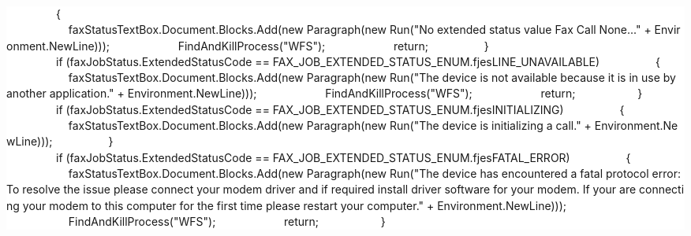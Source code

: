 &nbsp;&nbsp;&nbsp;&nbsp;&nbsp;&nbsp;&nbsp;&nbsp;&nbsp;&nbsp;&nbsp;&nbsp;&nbsp;&nbsp;&nbsp;&nbsp;{&nbsp;
&nbsp;&nbsp;&nbsp;&nbsp;&nbsp;&nbsp;&nbsp;&nbsp;&nbsp;&nbsp;&nbsp;&nbsp;&nbsp;&nbsp;&nbsp;&nbsp;&nbsp;&nbsp;&nbsp;&nbsp;faxStatusTextBox.Document.Blocks.Add(<span class="cs__keyword">new</span>&nbsp;Paragraph(<span class="cs__keyword">new</span>&nbsp;Run(<span class="cs__string">&quot;No&nbsp;extended&nbsp;status&nbsp;value&nbsp;Fax&nbsp;Call&nbsp;None...&quot;</span>&nbsp;&#43;&nbsp;Environment.NewLine)));&nbsp;
&nbsp;&nbsp;&nbsp;&nbsp;&nbsp;&nbsp;&nbsp;&nbsp;&nbsp;&nbsp;&nbsp;&nbsp;&nbsp;&nbsp;&nbsp;&nbsp;&nbsp;&nbsp;&nbsp;&nbsp;FindAndKillProcess(<span class="cs__string">&quot;WFS&quot;</span>);&nbsp;
&nbsp;&nbsp;&nbsp;&nbsp;&nbsp;&nbsp;&nbsp;&nbsp;&nbsp;&nbsp;&nbsp;&nbsp;&nbsp;&nbsp;&nbsp;&nbsp;&nbsp;&nbsp;&nbsp;&nbsp;<span class="cs__keyword">return</span>;&nbsp;
&nbsp;&nbsp;&nbsp;&nbsp;&nbsp;&nbsp;&nbsp;&nbsp;&nbsp;&nbsp;&nbsp;&nbsp;&nbsp;&nbsp;&nbsp;&nbsp;}&nbsp;
&nbsp;&nbsp;&nbsp;&nbsp;&nbsp;&nbsp;&nbsp;&nbsp;&nbsp;&nbsp;&nbsp;&nbsp;&nbsp;&nbsp;&nbsp;&nbsp;<span class="cs__keyword">if</span>&nbsp;(faxJobStatus.ExtendedStatusCode&nbsp;==&nbsp;FAX_JOB_EXTENDED_STATUS_ENUM.fjesLINE_UNAVAILABLE)&nbsp;
&nbsp;&nbsp;&nbsp;&nbsp;&nbsp;&nbsp;&nbsp;&nbsp;&nbsp;&nbsp;&nbsp;&nbsp;&nbsp;&nbsp;&nbsp;&nbsp;{&nbsp;
&nbsp;&nbsp;&nbsp;&nbsp;&nbsp;&nbsp;&nbsp;&nbsp;&nbsp;&nbsp;&nbsp;&nbsp;&nbsp;&nbsp;&nbsp;&nbsp;&nbsp;&nbsp;&nbsp;&nbsp;faxStatusTextBox.Document.Blocks.Add(<span class="cs__keyword">new</span>&nbsp;Paragraph(<span class="cs__keyword">new</span>&nbsp;Run(<span class="cs__string">&quot;The&nbsp;device&nbsp;is&nbsp;not&nbsp;available&nbsp;because&nbsp;it&nbsp;is&nbsp;in&nbsp;use&nbsp;by&nbsp;another&nbsp;application.&quot;</span>&nbsp;&#43;&nbsp;Environment.NewLine)));&nbsp;
&nbsp;&nbsp;&nbsp;&nbsp;&nbsp;&nbsp;&nbsp;&nbsp;&nbsp;&nbsp;&nbsp;&nbsp;&nbsp;&nbsp;&nbsp;&nbsp;&nbsp;&nbsp;&nbsp;&nbsp;FindAndKillProcess(<span class="cs__string">&quot;WFS&quot;</span>);&nbsp;
&nbsp;&nbsp;&nbsp;&nbsp;&nbsp;&nbsp;&nbsp;&nbsp;&nbsp;&nbsp;&nbsp;&nbsp;&nbsp;&nbsp;&nbsp;&nbsp;&nbsp;&nbsp;&nbsp;&nbsp;<span class="cs__keyword">return</span>;&nbsp;
&nbsp;
&nbsp;&nbsp;&nbsp;&nbsp;&nbsp;&nbsp;&nbsp;&nbsp;&nbsp;&nbsp;&nbsp;&nbsp;&nbsp;&nbsp;&nbsp;&nbsp;}&nbsp;
&nbsp;&nbsp;&nbsp;&nbsp;&nbsp;&nbsp;&nbsp;&nbsp;&nbsp;&nbsp;&nbsp;&nbsp;&nbsp;&nbsp;&nbsp;&nbsp;<span class="cs__keyword">if</span>&nbsp;(faxJobStatus.ExtendedStatusCode&nbsp;==&nbsp;FAX_JOB_EXTENDED_STATUS_ENUM.fjesINITIALIZING)&nbsp;
&nbsp;&nbsp;&nbsp;&nbsp;&nbsp;&nbsp;&nbsp;&nbsp;&nbsp;&nbsp;&nbsp;&nbsp;&nbsp;&nbsp;&nbsp;&nbsp;{&nbsp;
&nbsp;&nbsp;&nbsp;&nbsp;&nbsp;&nbsp;&nbsp;&nbsp;&nbsp;&nbsp;&nbsp;&nbsp;&nbsp;&nbsp;&nbsp;&nbsp;&nbsp;&nbsp;&nbsp;&nbsp;faxStatusTextBox.Document.Blocks.Add(<span class="cs__keyword">new</span>&nbsp;Paragraph(<span class="cs__keyword">new</span>&nbsp;Run(<span class="cs__string">&quot;The&nbsp;device&nbsp;is&nbsp;initializing&nbsp;a&nbsp;call.&quot;</span>&nbsp;&#43;&nbsp;Environment.NewLine)));&nbsp;
&nbsp;&nbsp;&nbsp;&nbsp;&nbsp;&nbsp;&nbsp;&nbsp;&nbsp;&nbsp;&nbsp;&nbsp;&nbsp;&nbsp;&nbsp;&nbsp;}&nbsp;
&nbsp;&nbsp;&nbsp;&nbsp;&nbsp;&nbsp;&nbsp;&nbsp;&nbsp;&nbsp;&nbsp;&nbsp;&nbsp;&nbsp;&nbsp;&nbsp;<span class="cs__keyword">if</span>&nbsp;(faxJobStatus.ExtendedStatusCode&nbsp;==&nbsp;FAX_JOB_EXTENDED_STATUS_ENUM.fjesFATAL_ERROR)&nbsp;
&nbsp;&nbsp;&nbsp;&nbsp;&nbsp;&nbsp;&nbsp;&nbsp;&nbsp;&nbsp;&nbsp;&nbsp;&nbsp;&nbsp;&nbsp;&nbsp;{&nbsp;
&nbsp;
&nbsp;&nbsp;&nbsp;&nbsp;&nbsp;&nbsp;&nbsp;&nbsp;&nbsp;&nbsp;&nbsp;&nbsp;&nbsp;&nbsp;&nbsp;&nbsp;&nbsp;&nbsp;&nbsp;&nbsp;faxStatusTextBox.Document.Blocks.Add(<span class="cs__keyword">new</span>&nbsp;Paragraph(<span class="cs__keyword">new</span>&nbsp;Run(<span class="cs__string">&quot;The&nbsp;device&nbsp;has&nbsp;encountered&nbsp;a&nbsp;fatal&nbsp;protocol&nbsp;error:&nbsp;To&nbsp;resolve&nbsp;the&nbsp;issue&nbsp;please&nbsp;connect&nbsp;your&nbsp;modem&nbsp;driver&nbsp;and&nbsp;if&nbsp;required&nbsp;install&nbsp;driver&nbsp;software&nbsp;for&nbsp;your&nbsp;modem.&nbsp;If&nbsp;your&nbsp;are&nbsp;connecting&nbsp;your&nbsp;modem&nbsp;to&nbsp;this&nbsp;computer&nbsp;for&nbsp;the&nbsp;first&nbsp;time&nbsp;please&nbsp;restart&nbsp;your&nbsp;computer.&quot;</span>&nbsp;&#43;&nbsp;Environment.NewLine)));&nbsp;
&nbsp;&nbsp;&nbsp;&nbsp;&nbsp;&nbsp;&nbsp;&nbsp;&nbsp;&nbsp;&nbsp;&nbsp;&nbsp;&nbsp;&nbsp;&nbsp;&nbsp;&nbsp;&nbsp;&nbsp;FindAndKillProcess(<span class="cs__string">&quot;WFS&quot;</span>);&nbsp;
&nbsp;&nbsp;&nbsp;&nbsp;&nbsp;&nbsp;&nbsp;&nbsp;&nbsp;&nbsp;&nbsp;&nbsp;&nbsp;&nbsp;&nbsp;&nbsp;&nbsp;&nbsp;&nbsp;&nbsp;<span class="cs__keyword">return</span>;&nbsp;
&nbsp;
&nbsp;&nbsp;&nbsp;&nbsp;&nbsp;&nbsp;&nbsp;&nbsp;&nbsp;&nbsp;&nbsp;&nbsp;&nbsp;&nbsp;&nbsp;&nbsp;}&nbsp;